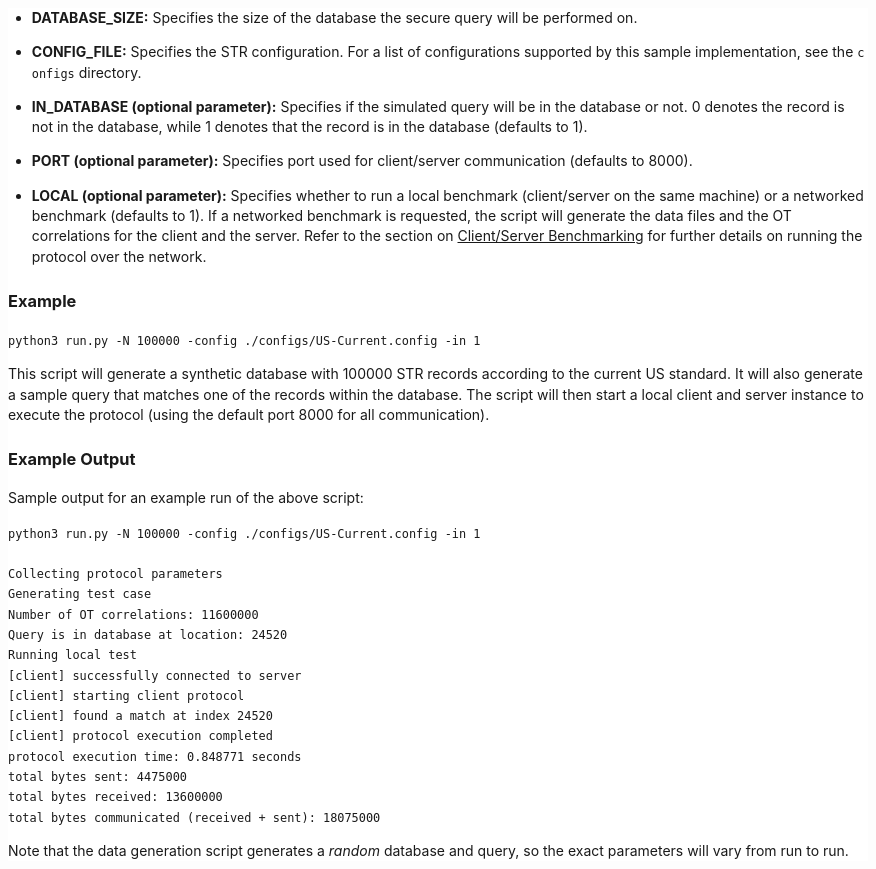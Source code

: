 * **DATABASE_SIZE:**
Specifies the size of the database the secure query will be performed on.

* **CONFIG_FILE:**
Specifies the STR configuration. For a list of configurations supported by this sample
implementation, see the `configs` directory.

* **IN_DATABASE (optional parameter):**
Specifies if the simulated query will be in the database or not. 0 denotes
the record is not in the database, while 1 denotes that the record
is in the database (defaults to 1).

* **PORT (optional parameter):**
Specifies port used for client/server communication (defaults to 8000).

* **LOCAL (optional parameter):**
Specifies whether to run a local benchmark (client/server on the same machine)
or a networked benchmark (defaults to 1). If a networked benchmark is requested,
the script will generate the data files and the OT correlations for the client
and the server. Refer to the section on [Client/Server Benchmarking](#clientserver-benchmarking)
for further details on running the protocol over the network.

### Example
```
python3 run.py -N 100000 -config ./configs/US-Current.config -in 1
```

This script will generate a synthetic database with 100000 STR records according to the current
US standard. It will also generate a sample query that matches one of the records within the
database. The script will then start a local client and server instance to execute the protocol
(using the default port 8000 for all communication).

### Example Output
Sample output for an example run of the above script:
```
python3 run.py -N 100000 -config ./configs/US-Current.config -in 1

Collecting protocol parameters
Generating test case
Number of OT correlations: 11600000
Query is in database at location: 24520
Running local test
[client] successfully connected to server
[client] starting client protocol
[client] found a match at index 24520
[client] protocol execution completed
protocol execution time: 0.848771 seconds
total bytes sent: 4475000
total bytes received: 13600000
total bytes communicated (received + sent): 18075000
```

Note that the data generation script generates a *random* database and query, so the
exact parameters will vary from run to run.
